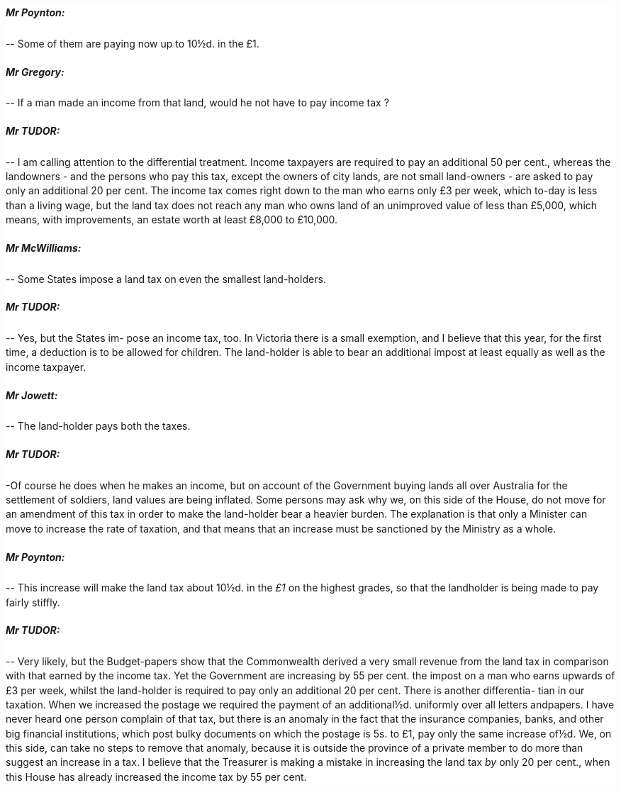 ##### Mr Poynton:

--  Some of them are paying now up to 10½d. in the £1. 

##### Mr Gregory:

--  If a man made an income from that land, would he not have to pay income tax ? 

##### Mr TUDOR:

-- I am calling attention to the differential treatment. Income taxpayers are required to pay an additional 50 per cent., whereas the landowners - and the persons who pay this tax, except the owners of city lands, are not small land-owners - are asked to pay only an additional 20 per cent. The income tax comes right down to the man who earns only £3 per week, which to-day is less than a living wage, but the land tax does not reach any man who owns land of an unimproved value of less than £5,000, which means, with improvements, an estate worth at least £8,000 to £10,000. 

##### Mr McWilliams:

--  Some States impose a land tax on even the smallest land-holders. 

##### Mr TUDOR:

-- Yes, but the States im- pose an income tax, too. In Victoria there is a small exemption, and I believe that this year, for the first time, a deduction is to be allowed for children. The land-holder is able to bear an additional impost at least equally as well as the income taxpayer. 

##### Mr Jowett:

--  The land-holder pays both the taxes. 

##### Mr TUDOR:

-Of course he does when he makes an income, but on account of the Government buying lands all over Australia for the settlement of soldiers, land values are being inflated. Some persons may ask why we, on this side of the House, do not move for an amendment of this tax in order to make the land-holder bear a heavier burden. The explanation is that only a Minister can move to increase the rate of taxation, and that means that an increase must be sanctioned by the Ministry as a whole. 

##### Mr Poynton:

--  This increase will make the land tax about 10½d. in the  *£1*  on the highest grades, so that the landholder is being made to pay fairly stiffly. 

##### Mr TUDOR:

-- Very likely, but the Budget-papers show that the Commonwealth derived a very small revenue from the land tax in comparison with that earned by the income tax. Yet the Government are increasing by 55 per cent. the impost on a man who earns upwards of £3 per week, whilst the land-holder is required to pay only an additional 20 per cent. There is another differentia- tian in our taxation. When we increased the postage we required the payment of an additional½d. uniformly over all letters andpapers. I have never heard one person complain of that tax, but there is an anomaly in the fact that the insurance companies, banks, and other big financial institutions, which post bulky documents on which the postage is 5s. to £1, pay only the same increase of½d. We, on this side, can take no steps to remove that anomaly, because it is outside the province of a private member to do more than suggest an increase in a tax. I believe that the Treasurer is making a mistake in increasing the land tax  *by*  only 20 per cent., when this House has already increased the income tax by 55 per cent. 
